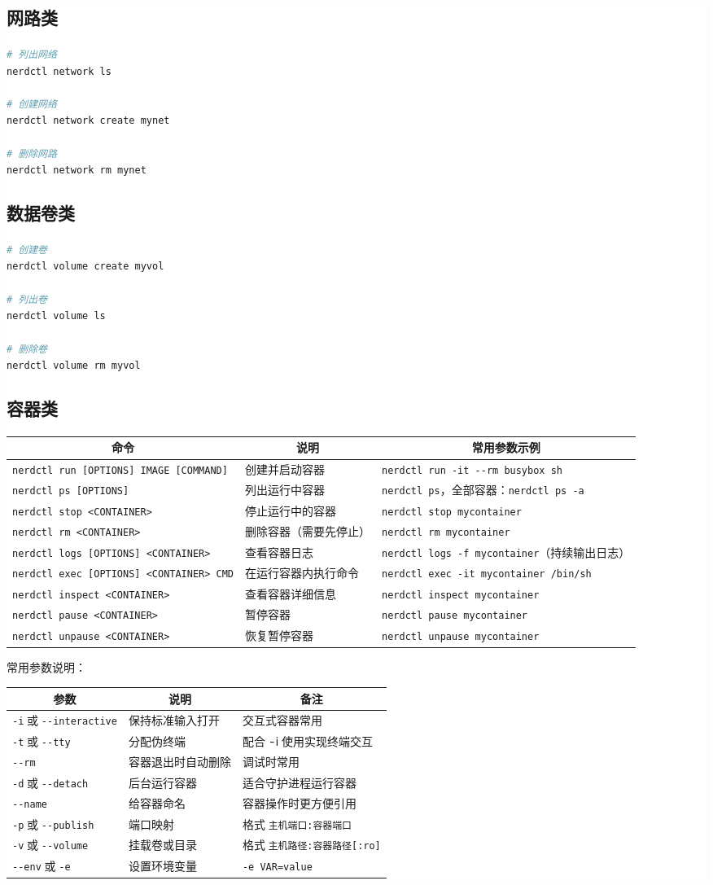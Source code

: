 ## 网路类

```bash
# 列出网络
nerdctl network ls

# 创建网络
nerdctl network create mynet

# 删除网路
nerdctl network rm mynet
```

## 数据卷类

```bash
# 创建卷
nerdctl volume create myvol

# 列出卷
nerdctl volume ls

# 删除卷
nerdctl volume rm myvol
```

## 容器类

| 命令                                     | 说明                   | 常用参数示例                                  |
| ---------------------------------------- | ---------------------- | --------------------------------------------- |
| `nerdctl run [OPTIONS] IMAGE [COMMAND]`  | 创建并启动容器         | `nerdctl run -it --rm busybox sh`             |
| `nerdctl ps [OPTIONS]`                   | 列出运行中容器         | `nerdctl ps`，全部容器：`nerdctl ps -a`       |
| `nerdctl stop <CONTAINER>`               | 停止运行中的容器       | `nerdctl stop mycontainer`                    |
| `nerdctl rm <CONTAINER>`                 | 删除容器（需要先停止） | `nerdctl rm mycontainer`                      |
| `nerdctl logs [OPTIONS] <CONTAINER>`     | 查看容器日志           | `nerdctl logs -f mycontainer`（持续输出日志） |
| `nerdctl exec [OPTIONS] <CONTAINER> CMD` | 在运行容器内执行命令   | `nerdctl exec -it mycontainer /bin/sh`        |
| `nerdctl inspect <CONTAINER>`            | 查看容器详细信息       | `nerdctl inspect mycontainer`                 |
| `nerdctl pause <CONTAINER>`              | 暂停容器               | `nerdctl pause mycontainer`                   |
| `nerdctl unpause <CONTAINER>`            | 恢复暂停容器           | `nerdctl unpause mycontainer`                 |

常用参数说明：

| 参数                    | 说明               | 备注                          |
| ----------------------- | ------------------ | ----------------------------- |
| `-i` 或 `--interactive` | 保持标准输入打开   | 交互式容器常用                |
| `-t` 或 `--tty`         | 分配伪终端         | 配合 -i 使用实现终端交互      |
| `--rm`                  | 容器退出时自动删除 | 调试时常用                    |
| `-d` 或 `--detach`      | 后台运行容器       | 适合守护进程运行容器          |
| `--name`                | 给容器命名         | 容器操作时更方便引用          |
| `-p` 或 `--publish`     | 端口映射           | 格式 `主机端口:容器端口`      |
| `-v` 或 `--volume`      | 挂载卷或目录       | 格式 `主机路径:容器路径[:ro]` |
| `--env` 或 `-e`         | 设置环境变量       | `-e VAR=value`                |
